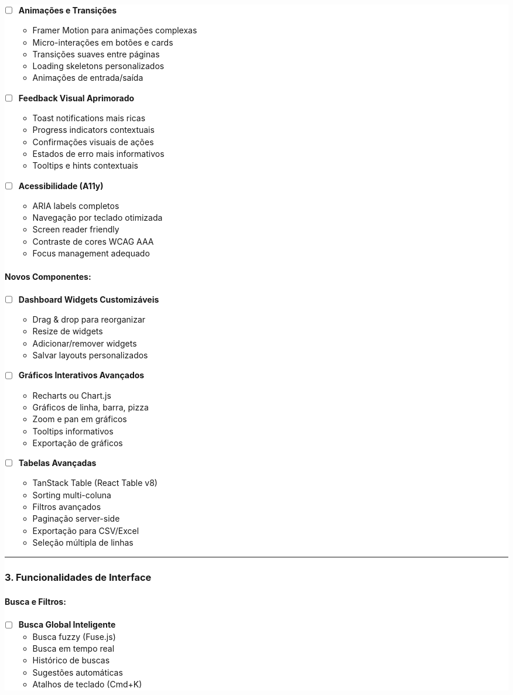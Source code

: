 - [ ] **Animações e Transições**
  - Framer Motion para animações complexas
  - Micro-interações em botões e cards
  - Transições suaves entre páginas
  - Loading skeletons personalizados
  - Animações de entrada/saída

- [ ] **Feedback Visual Aprimorado**
  - Toast notifications mais ricas
  - Progress indicators contextuais
  - Confirmações visuais de ações
  - Estados de erro mais informativos
  - Tooltips e hints contextuais

- [ ] **Acessibilidade (A11y)**
  - ARIA labels completos
  - Navegação por teclado otimizada
  - Screen reader friendly
  - Contraste de cores WCAG AAA
  - Focus management adequado

#### **Novos Componentes:**
- [ ] **Dashboard Widgets Customizáveis**
  - Drag & drop para reorganizar
  - Resize de widgets
  - Adicionar/remover widgets
  - Salvar layouts personalizados

- [ ] **Gráficos Interativos Avançados**
  - Recharts ou Chart.js
  - Gráficos de linha, barra, pizza
  - Zoom e pan em gráficos
  - Tooltips informativos
  - Exportação de gráficos

- [ ] **Tabelas Avançadas**
  - TanStack Table (React Table v8)
  - Sorting multi-coluna
  - Filtros avançados
  - Paginação server-side
  - Exportação para CSV/Excel
  - Seleção múltipla de linhas

---

### 3. **Funcionalidades de Interface**

#### **Busca e Filtros:**
- [ ] **Busca Global Inteligente**
  - Busca fuzzy (Fuse.js)
  - Busca em tempo real
  - Histórico de buscas
  - Sugestões automáticas
  - Atalhos de teclado (Cmd+K)
